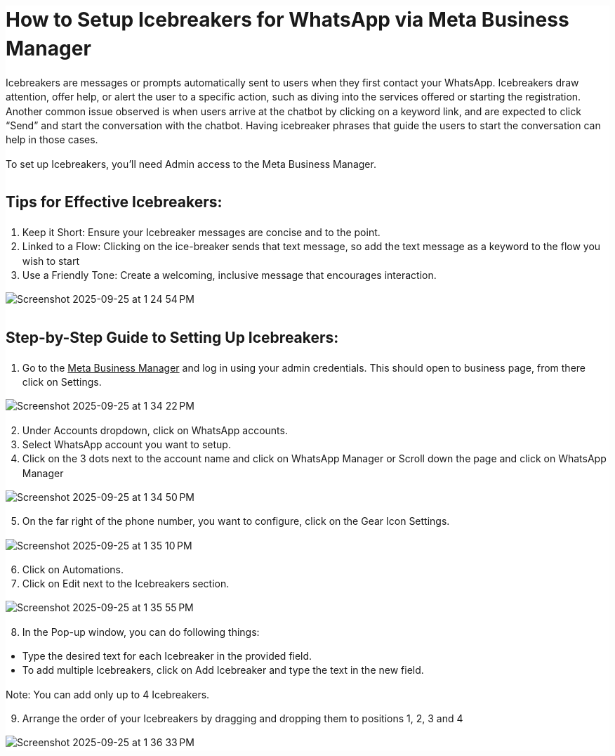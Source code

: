 # How to Setup Icebreakers for WhatsApp via Meta Business Manager
Icebreakers are messages or prompts automatically sent to users when they first contact your WhatsApp. Icebreakers draw attention, offer help, or alert the user to a specific action, such as diving into the services offered or starting the registration. Another common issue observed is when users arrive at the chatbot by clicking on a keyword link, and are expected to click “Send” and start the conversation with the chatbot. Having icebreaker phrases that guide the users to start the conversation can help in those cases. 

To set up Icebreakers, you’ll need Admin access to the Meta Business Manager.

## Tips for Effective Icebreakers:
1. Keep it Short: Ensure your Icebreaker messages are concise and to the point.
2. Linked to a Flow: Clicking on the ice-breaker sends that text message, so add the text message as a keyword to the flow you wish to start
3. Use a Friendly Tone: Create a welcoming, inclusive message that encourages interaction.


<img width="622" height="355" alt="Screenshot 2025-09-25 at 1 24 54 PM" src="https://github.com/user-attachments/assets/399ff422-6f23-4aa9-8920-8e5b40fd4f0f" />

## Step-by-Step Guide to Setting Up Icebreakers:
1. Go to the [Meta Business Manager](https://business.facebook.com/latest/settings/business_users?) and log in using your admin credentials. This should open to business page, from there click on Settings.
<img width="674" height="417" alt="Screenshot 2025-09-25 at 1 34 22 PM" src="https://github.com/user-attachments/assets/969a11fe-e647-4058-ae3c-9a043a868eff" />

2. Under Accounts dropdown, click on WhatsApp accounts.
3. Select WhatsApp account you want to setup.
4. Click on the 3 dots next to the account name and click on WhatsApp Manager or Scroll down the page and click on WhatsApp Manager

<img width="673" height="406" alt="Screenshot 2025-09-25 at 1 34 50 PM" src="https://github.com/user-attachments/assets/5241ee24-4668-4206-8e94-6733441762d1" />

5. On the far right of the phone number, you want to configure, click on the Gear Icon Settings.
<img width="676" height="391" alt="Screenshot 2025-09-25 at 1 35 10 PM" src="https://github.com/user-attachments/assets/6cf607a4-e241-442a-ab22-e69f6c9726f7" />

6. Click on Automations.
7. Click on Edit next to the Icebreakers section.
<img width="671" height="396" alt="Screenshot 2025-09-25 at 1 35 55 PM" src="https://github.com/user-attachments/assets/174f3720-0efb-45f1-9fd7-0df852550cd7" />

8. In the Pop-up window, you can do following things:

- Type the desired text for each Icebreaker in the provided field.
- To add multiple Icebreakers, click on Add Icebreaker and type the text in the new field.

Note: You can add only up to 4 Icebreakers.

9. Arrange the order of your Icebreakers by dragging and dropping them to positions 1, 2, 3 and 4 
<img width="673" height="479" alt="Screenshot 2025-09-25 at 1 36 33 PM" src="https://github.com/user-attachments/assets/f5f6fb76-c6d4-49a6-8b6f-f7cd0a88662b" />
